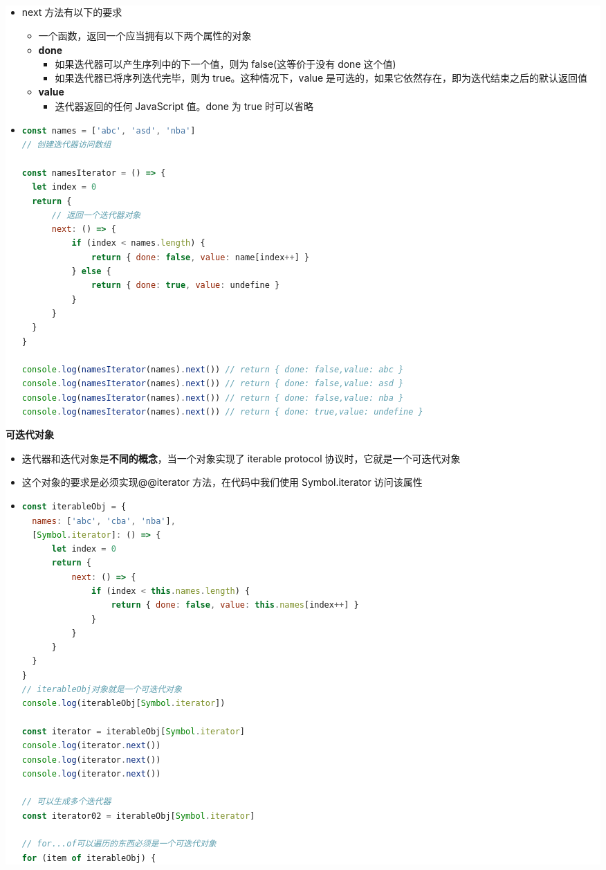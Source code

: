 - next 方法有以下的要求

  - 一个函数，返回一个应当拥有以下两个属性的对象
  - **done**
    - 如果迭代器可以产生序列中的下一个值，则为 false(这等价于没有 done 这个值)
    - 如果迭代器已将序列迭代完毕，则为 true。这种情况下，value 是可选的，如果它依然存在，即为迭代结束之后的默认返回值
  - **value**
    - 迭代器返回的任何 JavaScript 值。done 为 true 时可以省略

- ```js
  const names = ['abc', 'asd', 'nba']
  // 创建迭代器访问数组

  const namesIterator = () => {
  	let index = 0
  	return {
  		// 返回一个迭代器对象
  		next: () => {
  			if (index < names.length) {
  				return { done: false, value: name[index++] }
  			} else {
  				return { done: true, value: undefine }
  			}
  		}
  	}
  }

  console.log(namesIterator(names).next()) // return { done: false,value: abc }
  console.log(namesIterator(names).next()) // return { done: false,value: asd }
  console.log(namesIterator(names).next()) // return { done: false,value: nba }
  console.log(namesIterator(names).next()) // return { done: true,value: undefine }
  ```

**可迭代对象**

- 迭代器和迭代对象是**不同的概念**，当一个对象实现了 iterable protocol 协议时，它就是一个可迭代对象

- 这个对象的要求是必须实现@@iterator 方法，在代码中我们使用 Symbol.iterator 访问该属性

- ```js
  const iterableObj = {
  	names: ['abc', 'cba', 'nba'],
  	[Symbol.iterator]: () => {
  		let index = 0
  		return {
  			next: () => {
  				if (index < this.names.length) {
  					return { done: false, value: this.names[index++] }
  				}
  			}
  		}
  	}
  }
  // iterableObj对象就是一个可迭代对象
  console.log(iterableObj[Symbol.iterator])

  const iterator = iterableObj[Symbol.iterator]
  console.log(iterator.next())
  console.log(iterator.next())
  console.log(iterator.next())

  // 可以生成多个迭代器
  const iterator02 = iterableObj[Symbol.iterator]

  // for...of可以遍历的东西必须是一个可迭代对象
  for (item of iterableObj) {
  ```